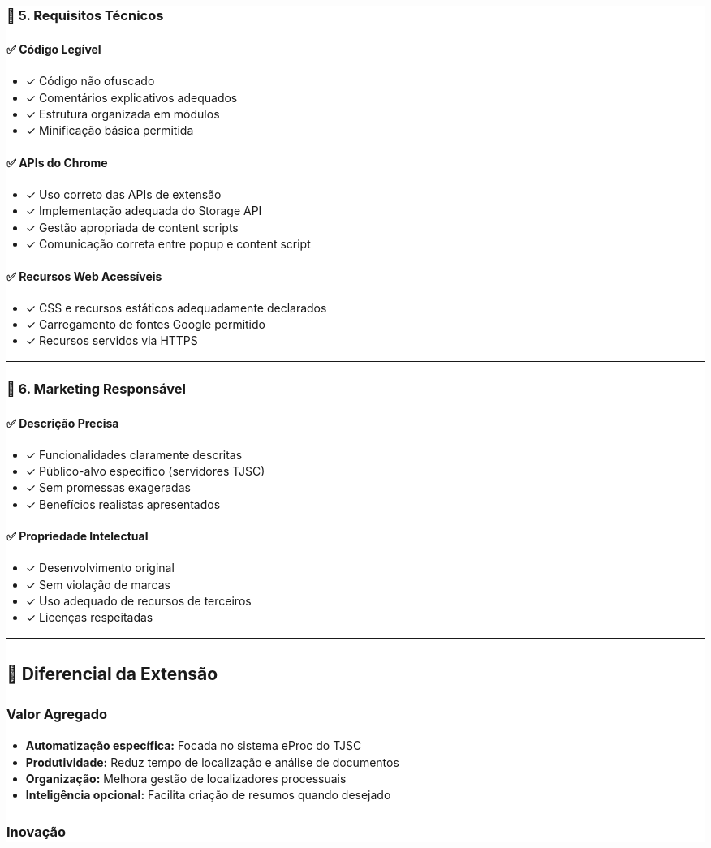 
### 🔧 5. Requisitos Técnicos

#### ✅ **Código Legível**

-   ✓ Código não ofuscado
-   ✓ Comentários explicativos adequados
-   ✓ Estrutura organizada em módulos
-   ✓ Minificação básica permitida

#### ✅ **APIs do Chrome**

-   ✓ Uso correto das APIs de extensão
-   ✓ Implementação adequada do Storage API
-   ✓ Gestão apropriada de content scripts
-   ✓ Comunicação correta entre popup e content script

#### ✅ **Recursos Web Acessíveis**

-   ✓ CSS e recursos estáticos adequadamente declarados
-   ✓ Carregamento de fontes Google permitido
-   ✓ Recursos servidos via HTTPS

---

### 📝 6. Marketing Responsável

#### ✅ **Descrição Precisa**

-   ✓ Funcionalidades claramente descritas
-   ✓ Público-alvo específico (servidores TJSC)
-   ✓ Sem promessas exageradas
-   ✓ Benefícios realistas apresentados

#### ✅ **Propriedade Intelectual**

-   ✓ Desenvolvimento original
-   ✓ Sem violação de marcas
-   ✓ Uso adequado de recursos de terceiros
-   ✓ Licenças respeitadas

---

## 🎯 Diferencial da Extensão

### **Valor Agregado**

-   **Automatização específica:** Focada no sistema eProc do TJSC
-   **Produtividade:** Reduz tempo de localização e análise de documentos
-   **Organização:** Melhora gestão de localizadores processuais
-   **Inteligência opcional:** Facilita criação de resumos quando desejado

### **Inovação**
